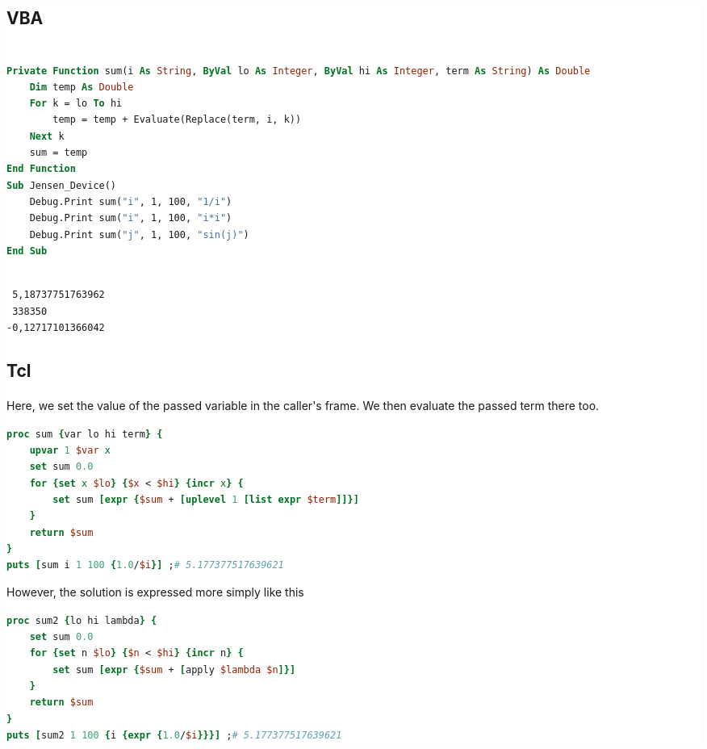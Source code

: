 
## VBA


```vb

Private Function sum(i As String, ByVal lo As Integer, ByVal hi As Integer, term As String) As Double
    Dim temp As Double
    For k = lo To hi
        temp = temp + Evaluate(Replace(term, i, k))
    Next k
    sum = temp
End Function
Sub Jensen_Device()
    Debug.Print sum("i", 1, 100, "1/i")
    Debug.Print sum("i", 1, 100, "i*i")
    Debug.Print sum("j", 1, 100, "sin(j)")
End Sub

```

```txt

 5,18737751763962
 338350
-0,12717101366042

```



## Tcl

Here, we set the value of the passed variable in the caller's frame.  We then evaluate the passed term there too.

```tcl
proc sum {var lo hi term} {
    upvar 1 $var x
    set sum 0.0
    for {set x $lo} {$x < $hi} {incr x} {
        set sum [expr {$sum + [uplevel 1 [list expr $term]]}]
    }
    return $sum
}
puts [sum i 1 100 {1.0/$i}] ;# 5.177377517639621
```

However, the solution is expressed more simply like this

```tcl
proc sum2 {lo hi lambda} {
    set sum 0.0
    for {set n $lo} {$n < $hi} {incr n} {
        set sum [expr {$sum + [apply $lambda $n]}]
    }
    return $sum
}
puts [sum2 1 100 {i {expr {1.0/$i}}}] ;# 5.177377517639621
```
